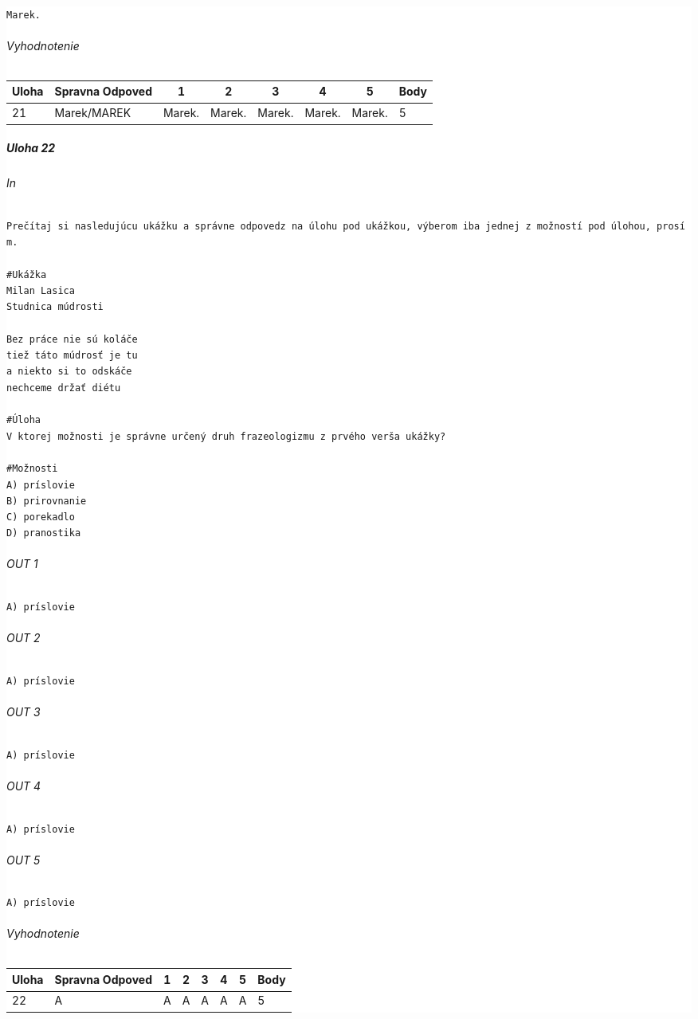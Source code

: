 ```
Marek.
```
###### Vyhodnotenie
| Uloha | Spravna Odpoved | 1 | 2 | 3 | 4 | 5 | Body |
| ----- | --------------- | - | - | - | - | - | - |
| 21 | Marek/MAREK | Marek. | Marek. | Marek. | Marek. | Marek. | 5 |

##### Uloha 22
###### In
```
Prečítaj si nasledujúcu ukážku a správne odpovedz na úlohu pod ukážkou, výberom iba jednej z možností pod úlohou, prosím.

#Ukážka
Milan Lasica
Studnica múdrosti

Bez práce nie sú koláče
tiež táto múdrosť je tu
a niekto si to odskáče
nechceme držať diétu

#Úloha
V ktorej možnosti je správne určený druh frazeologizmu z prvého verša ukážky?

#Možnosti
A) príslovie
B) prirovnanie
C) porekadlo
D) pranostika
```
###### OUT 1
```
A) príslovie
```
###### OUT 2
```
A) príslovie
```
###### OUT 3
```
A) príslovie
```
###### OUT 4
```
A) príslovie
```
###### OUT 5
```
A) príslovie
```
###### Vyhodnotenie
| Uloha | Spravna Odpoved | 1 | 2 | 3 | 4 | 5 | Body |
| ----- | --------------- | - | - | - | - | - | - |
| 22 | A | A | A | A | A | A | 5 |
